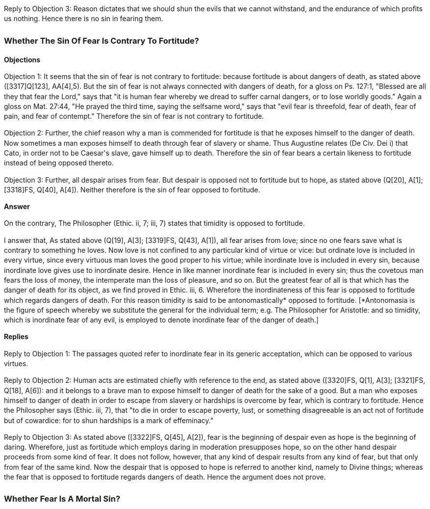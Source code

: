 Reply to Objection 3: Reason dictates that we should shun the evils that we cannot withstand, and the endurance of which profits us nothing. Hence there is no sin in fearing them.
### Whether The Sin Of Fear Is Contrary To Fortitude?

**Objections**

Objection 1: It seems that the sin of fear is not contrary to fortitude: because fortitude is about dangers of death, as stated above ([3317]Q[123], AA[4],5). But the sin of fear is not always connected with dangers of death, for a gloss on Ps. 127:1, "Blessed are all they that fear the Lord," says that "it is human fear whereby we dread to suffer carnal dangers, or to lose worldly goods." Again a gloss on Mat. 27:44, "He prayed the third time, saying the selfsame word," says that "evil fear is threefold, fear of death, fear of pain, and fear of contempt." Therefore the sin of fear is not contrary to fortitude.

Objection 2: Further, the chief reason why a man is commended for fortitude is that he exposes himself to the danger of death. Now sometimes a man exposes himself to death through fear of slavery or shame. Thus Augustine relates (De Civ. Dei i) that Cato, in order not to be Caesar's slave, gave himself up to death. Therefore the sin of fear bears a certain likeness to fortitude instead of being opposed thereto.

Objection 3: Further, all despair arises from fear. But despair is opposed not to fortitude but to hope, as stated above (Q[20], A[1]; [3318]FS, Q[40], A[4]). Neither therefore is the sin of fear opposed to fortitude.

**Answer**

On the contrary, The Philosopher (Ethic. ii, 7; iii, 7) states that timidity is opposed to fortitude.

I answer that, As stated above (Q[19], A[3]; [3319]FS, Q[43], A[1]), all fear arises from love; since no one fears save what is contrary to something he loves. Now love is not confined to any particular kind of virtue or vice: but ordinate love is included in every virtue, since every virtuous man loves the good proper to his virtue; while inordinate love is included in every sin, because inordinate love gives use to inordinate desire. Hence in like manner inordinate fear is included in every sin; thus the covetous man fears the loss of money, the intemperate man the loss of pleasure, and so on. But the greatest fear of all is that which has the danger of death for its object, as we find proved in Ethic. iii, 6. Wherefore the inordinateness of this fear is opposed to fortitude which regards dangers of death. For this reason timidity is said to be antonomastically* opposed to fortitude. [*Antonomasia is the figure of speech whereby we substitute the general for the individual term; e.g. The Philosopher for Aristotle: and so timidity, which is inordinate fear of any evil, is employed to denote inordinate fear of the danger of death.]

**Replies**

Reply to Objection 1: The passages quoted refer to inordinate fear in its generic acceptation, which can be opposed to various virtues.

Reply to Objection 2: Human acts are estimated chiefly with reference to the end, as stated above ([3320]FS, Q[1], A[3]; [3321]FS, Q[18], A[6]): and it belongs to a brave man to expose himself to danger of death for the sake of a good. But a man who exposes himself to danger of death in order to escape from slavery or hardships is overcome by fear, which is contrary to fortitude. Hence the Philosopher says (Ethic. iii, 7), that "to die in order to escape poverty, lust, or something disagreeable is an act not of fortitude but of cowardice: for to shun hardships is a mark of effeminacy."

Reply to Objection 3: As stated above ([3322]FS, Q[45], A[2]), fear is the beginning of despair even as hope is the beginning of daring. Wherefore, just as fortitude which employs daring in moderation presupposes hope, so on the other hand despair proceeds from some kind of fear. It does not follow, however, that any kind of despair results from any kind of fear, but that only from fear of the same kind. Now the despair that is opposed to hope is referred to another kind, namely to Divine things; whereas the fear that is opposed to fortitude regards dangers of death. Hence the argument does not prove.
### Whether Fear Is A Mortal Sin?
